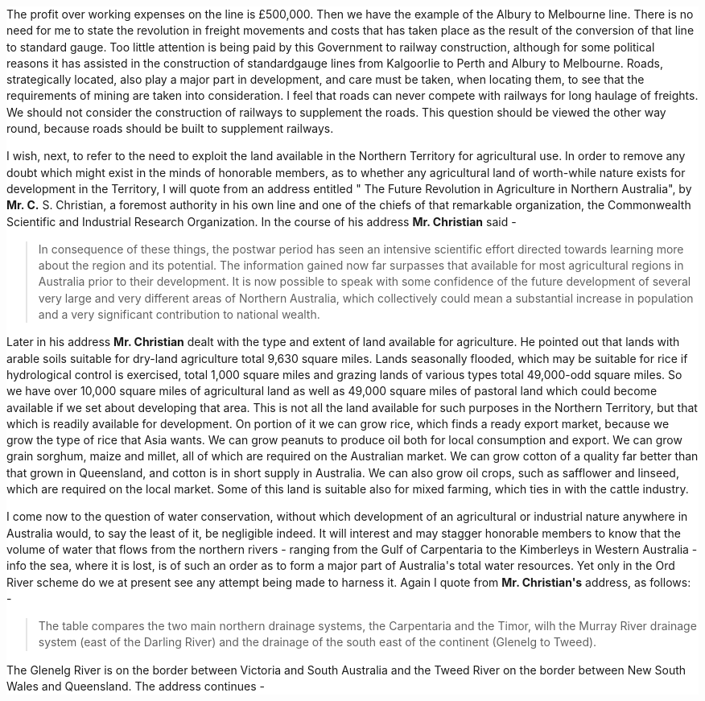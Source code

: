 The profit over working expenses on the line is £500,000. Then we have the example of the Albury to Melbourne line. There is no need for me to state the revolution in freight movements and costs that has taken place as the result of the conversion of that line to standard gauge. Too little attention is being paid by this Government to railway construction, although for some political reasons it has assisted in the construction of standardgauge lines from Kalgoorlie to Perth and Albury to Melbourne. Roads, strategically located, also play a major part in development, and care must be taken, when locating them, to see that the requirements of mining are taken into consideration. I feel that roads can never compete with railways for long haulage of freights. We should not consider the construction of railways to supplement the roads. This question should be viewed the other way round, because roads should be built to supplement railways. 

I wish, next, to refer to the need to exploit the land available in the Northern Territory for agricultural use. In order to remove any doubt which might exist in the minds of honorable members, as to whether any agricultural land of worth-while nature exists for development in the Territory, I will quote from an address entitled " The Future Revolution in Agriculture in Northern Australia", by  **Mr. C.**  S. Christian, a foremost authority in his own line and one of the chiefs of that remarkable organization, the Commonwealth Scientific and Industrial Research Organization. In the course of his address  **Mr. Christian**  said - 

  >In consequence of these things, the postwar period has seen an intensive scientific effort directed towards learning more about the region and its potential. The information gained now far surpasses that available for most agricultural regions in Australia prior to their development. It is now possible to speak with some confidence of the future development of several very large and very different areas of Northern Australia, which collectively could mean a substantial increase in population and a very significant contribution to national wealth. 

Later in his address  **Mr. Christian**  dealt with the type and extent of land available for agriculture. He pointed out that lands with arable soils suitable for dry-land agriculture total 9,630 square miles. Lands seasonally flooded, which may be suitable for rice if hydrological control is exercised, total 1,000 square miles and grazing lands of various types total 49,000-odd square miles. So we have over 10,000 square miles of agricultural land as well as 49,000 square miles of pastoral land which could become available if we set about developing that area. This is not all the land available for such purposes in the Northern Territory, but that which is readily available for development. On portion of it we can grow rice, which finds a ready export market, because we grow the type of rice that Asia wants. We can grow peanuts to produce oil both for local consumption and export. We can grow grain sorghum, maize and millet, all of which are required on the Australian market. We can grow cotton of a quality far better than that grown in Queensland, and cotton is in short supply in Australia. We can also grow oil crops, such as safflower and linseed, which are required on the local market. Some of this land is suitable also for mixed farming, which ties in with the cattle industry. 

I come now to the question of water conservation, without which development of an agricultural or industrial nature anywhere in Australia would, to say the least of it, be negligible indeed. It will interest and may stagger honorable members to know that the volume of water that flows from the northern rivers - ranging from the Gulf of Carpentaria to the Kimberleys in Western Australia - info the sea, where it is lost, is of such an order as to form a major part of Australia's total water resources. Yet only in the Ord River scheme do we at present see any attempt being made to harness it. Again I quote from  **Mr. Christian's**  address, as follows: - 

  >The table compares the two main northern drainage systems, the Carpentaria and the Timor, wilh the Murray River drainage system (east of the Darling River) and the drainage of the south east of the continent (Glenelg to Tweed). 

The Glenelg River is on the border between Victoria and South Australia and the Tweed River on the border between New South Wales and Queensland. The address continues - 
